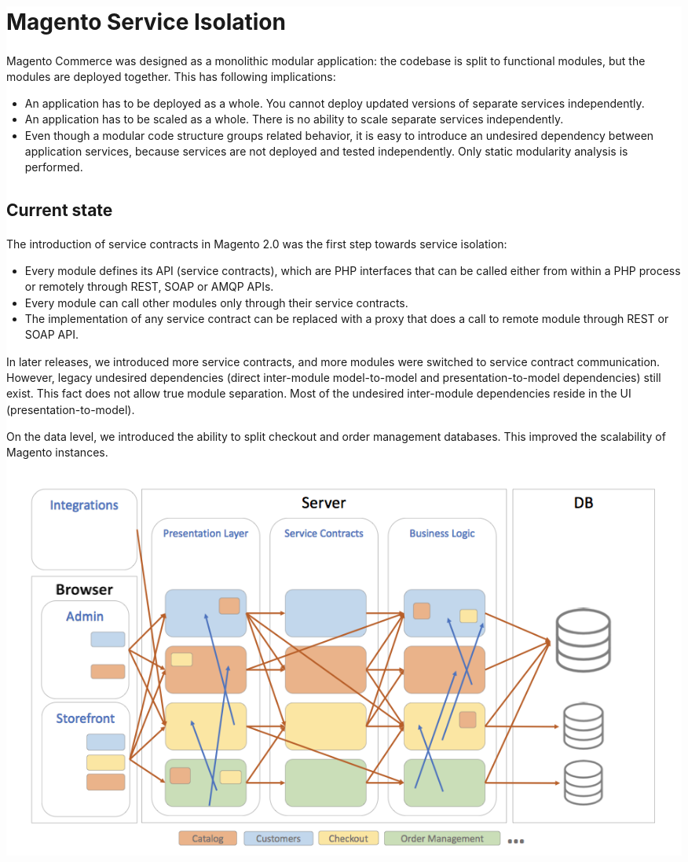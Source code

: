 # Magento Service Isolation

Magento Commerce was designed as a monolithic modular application: the codebase is split to functional modules, but the modules are deployed together. This has following implications:

* An application has to be deployed as a whole. You cannot deploy updated versions of separate services independently.
* An application has to be scaled as a whole. There is no ability to scale separate services independently.
* Even though a modular code structure groups related behavior, it is easy to introduce an undesired dependency between application services, because services are not deployed and tested independently. Only static modularity analysis is performed.

## Current state
The introduction of service contracts in Magento 2.0 was the first step towards service isolation:

* Every module defines its API (service contracts), which are PHP interfaces that can be called either from within a PHP process or remotely through REST, SOAP or AMQP APIs.
* Every module can call other modules only through their service contracts.
* The implementation of any service contract can be replaced with a proxy that does a call to remote module through REST or SOAP API.

In later releases, we introduced more service contracts, and more modules were switched to service contract communication. However, legacy undesired dependencies (direct inter-module model-to-model and presentation-to-model dependencies) still exist. This fact does not allow true module separation. Most of the undesired inter-module dependencies reside in the UI (presentation-to-model).

On the data level, we introduced the ability to split checkout and order management databases. This improved the scalability of Magento instances.

![Current State](service-isolation/current-state.png)
